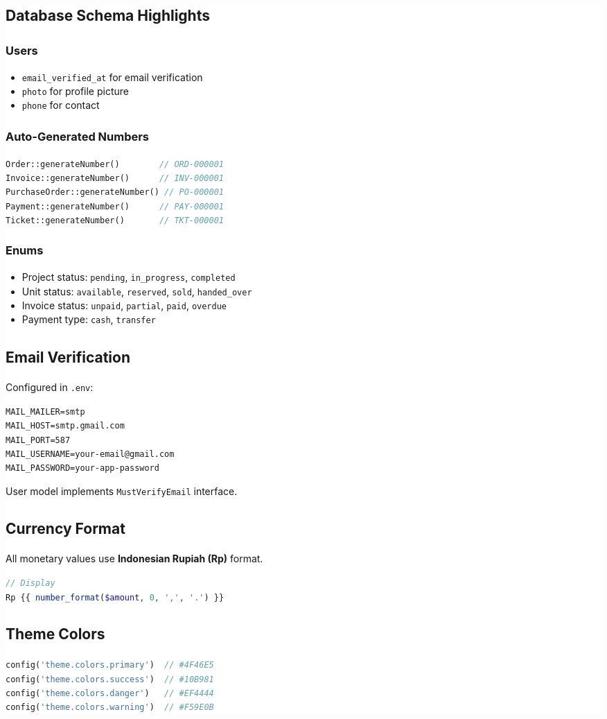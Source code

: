 ## Database Schema Highlights

### Users
- `email_verified_at` for email verification
- `photo` for profile picture
- `phone` for contact

### Auto-Generated Numbers
```php
Order::generateNumber()        // ORD-000001
Invoice::generateNumber()      // INV-000001
PurchaseOrder::generateNumber() // PO-000001
Payment::generateNumber()      // PAY-000001
Ticket::generateNumber()       // TKT-000001
```

### Enums
- Project status: `pending`, `in_progress`, `completed`
- Unit status: `available`, `reserved`, `sold`, `handed_over`
- Invoice status: `unpaid`, `partial`, `paid`, `overdue`
- Payment type: `cash`, `transfer`

## Email Verification
Configured in `.env`:
```env
MAIL_MAILER=smtp
MAIL_HOST=smtp.gmail.com
MAIL_PORT=587
MAIL_USERNAME=your-email@gmail.com
MAIL_PASSWORD=your-app-password
```

User model implements `MustVerifyEmail` interface.

## Currency Format
All monetary values use **Indonesian Rupiah (Rp)** format.

```php
// Display
Rp {{ number_format($amount, 0, ',', '.') }}
```

## Theme Colors
```php
config('theme.colors.primary')  // #4F46E5
config('theme.colors.success')  // #10B981
config('theme.colors.danger')   // #EF4444
config('theme.colors.warning')  // #F59E0B
```
